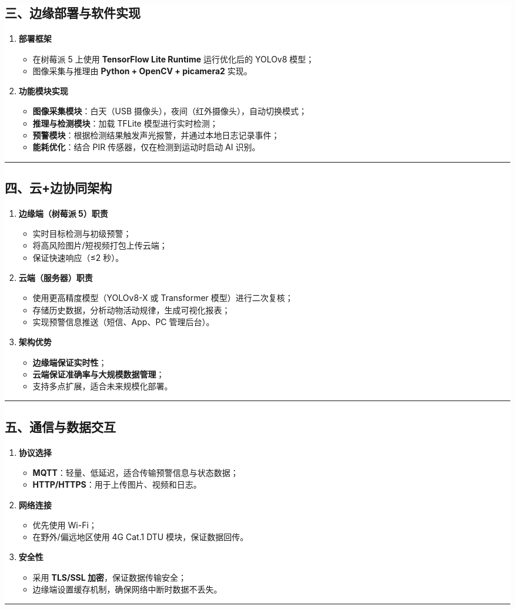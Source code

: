 ## 三、边缘部署与软件实现

1. **部署框架**

   * 在树莓派 5 上使用 **TensorFlow Lite Runtime** 运行优化后的 YOLOv8 模型；
   * 图像采集与推理由 **Python + OpenCV + picamera2** 实现。

2. **功能模块实现**

   * **图像采集模块**：白天（USB 摄像头），夜间（红外摄像头），自动切换模式；
   * **推理与检测模块**：加载 TFLite 模型进行实时检测；
   * **预警模块**：根据检测结果触发声光报警，并通过本地日志记录事件；
   * **能耗优化**：结合 PIR 传感器，仅在检测到运动时启动 AI 识别。

---

## 四、云+边协同架构

1. **边缘端（树莓派 5）职责**

   * 实时目标检测与初级预警；
   * 将高风险图片/短视频打包上传云端；
   * 保证快速响应（≤2 秒）。

2. **云端（服务器）职责**

   * 使用更高精度模型（YOLOv8-X 或 Transformer 模型）进行二次复核；
   * 存储历史数据，分析动物活动规律，生成可视化报表；
   * 实现预警信息推送（短信、App、PC 管理后台）。

3. **架构优势**

   * **边缘端保证实时性**；
   * **云端保证准确率与大规模数据管理**；
   * 支持多点扩展，适合未来规模化部署。

---

## 五、通信与数据交互

1. **协议选择**

   * **MQTT**：轻量、低延迟，适合传输预警信息与状态数据；
   * **HTTP/HTTPS**：用于上传图片、视频和日志。

2. **网络连接**

   * 优先使用 Wi-Fi；
   * 在野外/偏远地区使用 4G Cat.1 DTU 模块，保证数据回传。

3. **安全性**

   * 采用 **TLS/SSL 加密**，保证数据传输安全；
   * 边缘端设置缓存机制，确保网络中断时数据不丢失。

---
